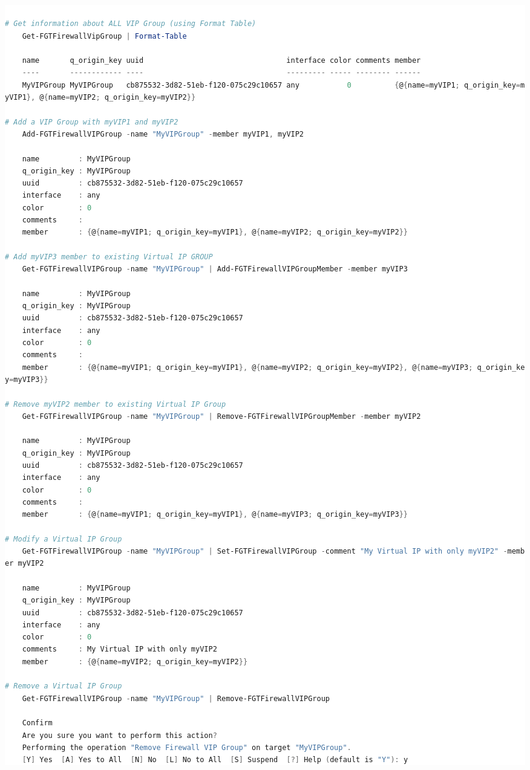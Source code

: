 ```powershell

# Get information about ALL VIP Group (using Format Table)
    Get-FGTFirewallVipGroup | Format-Table

    name       q_origin_key uuid                                 interface color comments member
    ----       ------------ ----                                 --------- ----- -------- ------
    MyVIPGroup MyVIPGroup   cb875532-3d82-51eb-f120-075c29c10657 any           0          {@{name=myVIP1; q_origin_key=myVIP1}, @{name=myVIP2; q_origin_key=myVIP2}}

# Add a VIP Group with myVIP1 and myVIP2
    Add-FGTFirewallVIPGroup -name "MyVIPGroup" -member myVIP1, myVIP2

    name         : MyVIPGroup
    q_origin_key : MyVIPGroup
    uuid         : cb875532-3d82-51eb-f120-075c29c10657
    interface    : any
    color        : 0
    comments     :
    member       : {@{name=myVIP1; q_origin_key=myVIP1}, @{name=myVIP2; q_origin_key=myVIP2}}

# Add myVIP3 member to existing Virtual IP GROUP
    Get-FGTFirewallVIPGroup -name "MyVIPGroup" | Add-FGTFirewallVIPGroupMember -member myVIP3

    name         : MyVIPGroup
    q_origin_key : MyVIPGroup
    uuid         : cb875532-3d82-51eb-f120-075c29c10657
    interface    : any
    color        : 0
    comments     :
    member       : {@{name=myVIP1; q_origin_key=myVIP1}, @{name=myVIP2; q_origin_key=myVIP2}, @{name=myVIP3; q_origin_key=myVIP3}}

# Remove myVIP2 member to existing Virtual IP Group
    Get-FGTFirewallVIPGroup -name "MyVIPGroup" | Remove-FGTFirewallVIPGroupMember -member myVIP2

    name         : MyVIPGroup
    q_origin_key : MyVIPGroup
    uuid         : cb875532-3d82-51eb-f120-075c29c10657
    interface    : any
    color        : 0
    comments     :
    member       : {@{name=myVIP1; q_origin_key=myVIP1}, @{name=myVIP3; q_origin_key=myVIP3}}

# Modify a Virtual IP Group
    Get-FGTFirewallVIPGroup -name "MyVIPGroup" | Set-FGTFirewallVIPGroup -comment "My Virtual IP with only myVIP2" -member myVIP2

    name         : MyVIPGroup
    q_origin_key : MyVIPGroup
    uuid         : cb875532-3d82-51eb-f120-075c29c10657
    interface    : any
    color        : 0
    comments     : My Virtual IP with only myVIP2
    member       : {@{name=myVIP2; q_origin_key=myVIP2}}

# Remove a Virtual IP Group
    Get-FGTFirewallVIPGroup -name "MyVIPGroup" | Remove-FGTFirewallVIPGroup

    Confirm
    Are you sure you want to perform this action?
    Performing the operation "Remove Firewall VIP Group" on target "MyVIPGroup".
    [Y] Yes  [A] Yes to All  [N] No  [L] No to All  [S] Suspend  [?] Help (default is "Y"): y
```